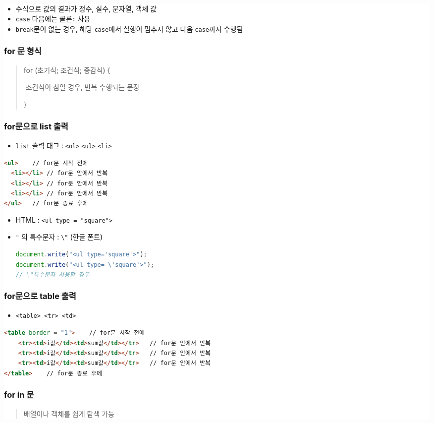 * 수식으로 값의 결과가 정수, 실수, 문자열, 객체 값
* ```case``` 다음에는 콜론```:``` 사용
* ```break```문이 없는 경우, 해당 ```case```에서 실행이 멈추지 않고 다음 ```case```까지 수행됨



### for 문 형식

> for (초기식; 조건식; 증감식) {
>
> ​	조건식이 참일 경우, 반복 수행되는 문장
>
> }



### for문으로 list 출력

* ```list``` 출력 태그 : ```<ol>``` ```<ul>``` ```<li>```

```html
<ul>	// for문 시작 전에
  <li></li> // for문 안에서 반복
  <li></li> // for문 안에서 반복
  <li></li> // for문 안에서 반복
</ul>	// for문 종료 후에
```



* HTML : ```<ul type = "square">```

* ```"``` 의 특수문자 : ```\"``` (한글 폰트)
  ```javascript
  document.write("<ul type='square'>");
  document.write("<ul type= \'square'>");
  // \"특수문자 사용할 경우
  ```

  

### for문으로 table 출력

* ```<table> <tr> <td>```

```html
<table border = "1">	// for문 시작 전에
    <tr><td>i값</td><td>sum값</td></tr>	// for문 안에서 반복
    <tr><td>i값</td><td>sum값</td></tr>	// for문 안에서 반복
    <tr><td>i값</td><td>sum값</td></tr>	// for문 안에서 반복
</table>	// for문 종료 후에
```



### for in 문

> 배열이나 객체를 쉽게 탐색 가능

